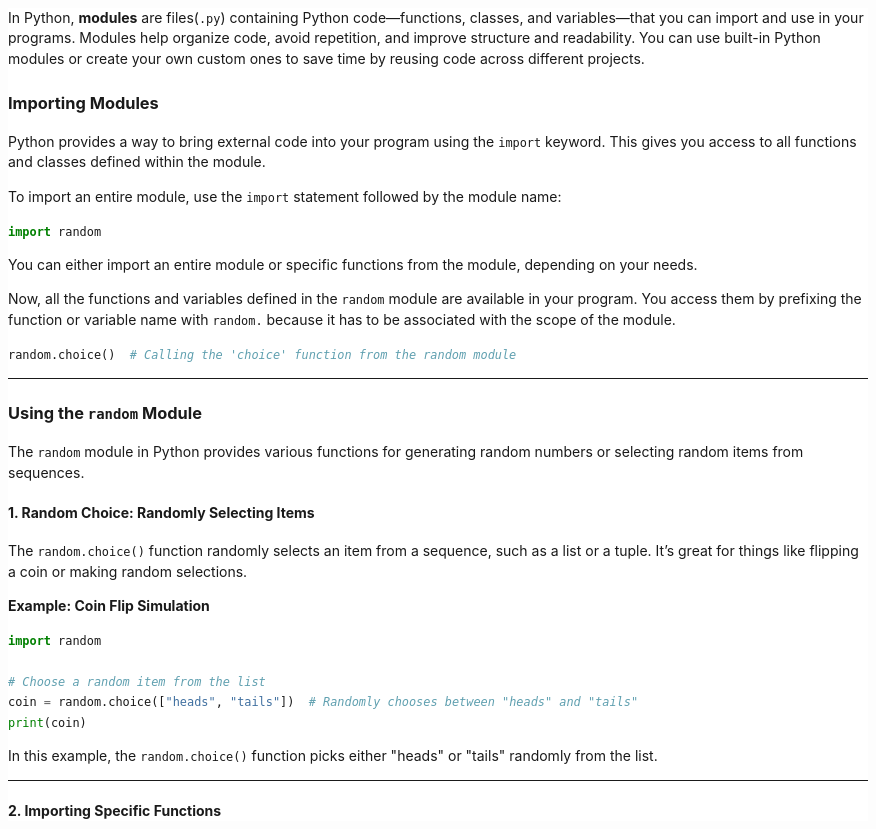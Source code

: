 

In Python, **modules** are files(`.py`) containing Python code—functions, classes, and variables—that you can import and use in your programs. Modules help organize code, avoid repetition, and improve structure and readability. You can use built-in Python modules or create your own custom ones to save time by reusing code across different projects.

### **Importing Modules**

Python provides a way to bring external code into your program using the `import` keyword. This gives you access to all functions and classes defined within the module.

To import an entire module, use the `import` statement followed by the module name:

```python
import random
```

You can either import an entire module or specific functions from the module, depending on your needs.


Now, all the functions and variables defined in the `random` module are available in your program. You access them by prefixing the function or variable name with `random.` because it has to be associated with the scope of the module.

```python
random.choice()  # Calling the 'choice' function from the random module
```

---

### **Using the `random` Module**

The `random` module in Python provides various functions for generating random numbers or selecting random items from sequences.

#### **1. Random Choice: Randomly Selecting Items**

The `random.choice()` function randomly selects an item from a sequence, such as a list or a tuple. It’s great for things like flipping a coin or making random selections.

**Example: Coin Flip Simulation**

```python
import random

# Choose a random item from the list
coin = random.choice(["heads", "tails"])  # Randomly chooses between "heads" and "tails"
print(coin)
```

In this example, the `random.choice()` function picks either "heads" or "tails" randomly from the list.

---

#### **2. Importing Specific Functions**
